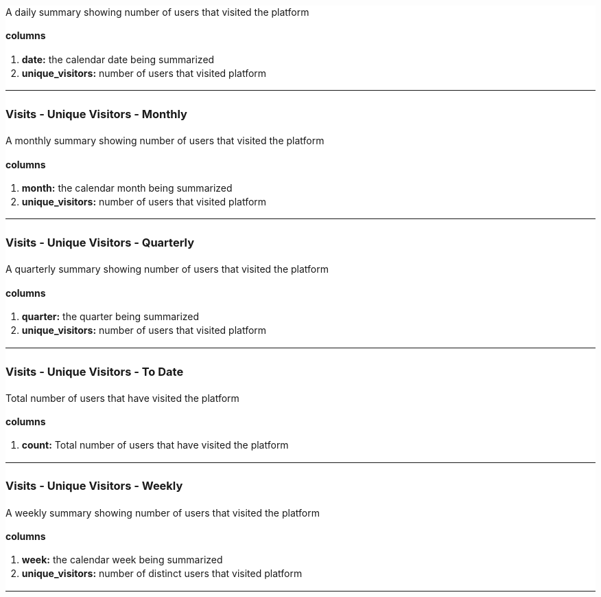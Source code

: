A daily summary showing number of users that visited the platform

**columns**
1. **date:** the calendar date being summarized
2. **unique_visitors:** number of users that visited platform
---------------------------------------
### Visits - Unique Visitors - Monthly
A monthly summary showing number of users that visited the platform

**columns**
1. **month:** the calendar month being summarized
2. **unique_visitors:** number of users that visited platform
--------------------------------------
### Visits - Unique Visitors - Quarterly
A quarterly summary showing number of users that visited the platform

**columns**
1. **quarter:** the quarter being summarized
2. **unique_visitors:** number of users that visited platform
--------------------------------------
### Visits - Unique Visitors - To Date
Total number of users that have visited the platform

**columns**
1. **count:** Total number of users that have visited the platform
---------------------------------
### Visits - Unique Visitors - Weekly
A weekly summary showing number of users that visited the platform

**columns**
1. **week:** the calendar week being summarized
2. **unique_visitors:** number of distinct users that visited platform
----------------------------------------
